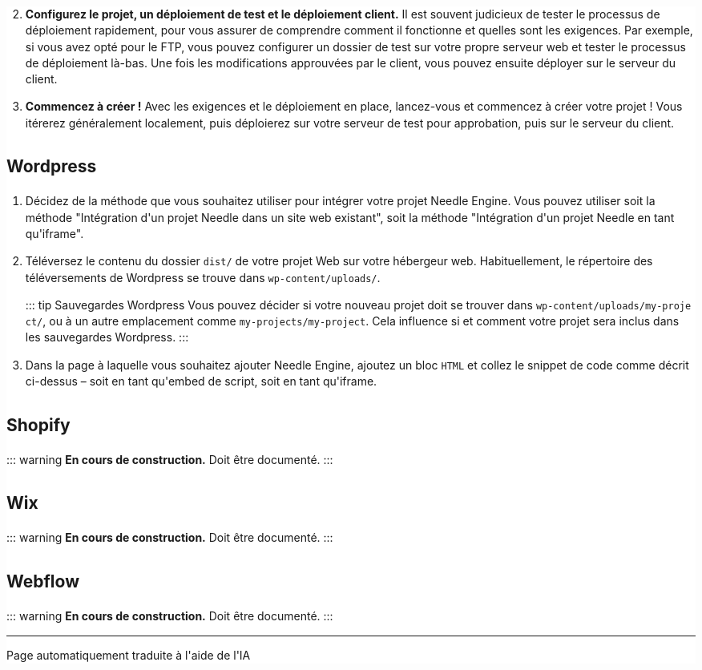2. **Configurez le projet, un déploiement de test et le déploiement client.**
   Il est souvent judicieux de tester le processus de déploiement rapidement, pour vous assurer de comprendre comment il fonctionne et quelles sont les exigences. Par exemple, si vous avez opté pour le FTP, vous pouvez configurer un dossier de test sur votre propre serveur web et tester le processus de déploiement là-bas. Une fois les modifications approuvées par le client, vous pouvez ensuite déployer sur le serveur du client.

3. **Commencez à créer !**
   Avec les exigences et le déploiement en place, lancez-vous et commencez à créer votre projet ! Vous itérerez généralement localement, puis déploierez sur votre serveur de test pour approbation, puis sur le serveur du client.

## Wordpress

1. Décidez de la méthode que vous souhaitez utiliser pour intégrer votre projet Needle Engine. Vous pouvez utiliser soit la méthode "Intégration d'un projet Needle dans un site web existant", soit la méthode "Intégration d'un projet Needle en tant qu'iframe".

2. Téléversez le contenu du dossier `dist/` de votre projet Web sur votre hébergeur web. Habituellement, le répertoire des téléversements de Wordpress se trouve dans `wp-content/uploads/`.

    ::: tip Sauvegardes Wordpress
    Vous pouvez décider si votre nouveau projet doit se trouver dans `wp-content/uploads/my-project/`, ou à un autre emplacement comme `my-projects/my-project`. Cela influence si et comment votre projet sera inclus dans les sauvegardes Wordpress.
    :::

3. Dans la page à laquelle vous souhaitez ajouter Needle Engine, ajoutez un bloc `HTML` et collez le snippet de code comme décrit ci-dessus – soit en tant qu'embed de script, soit en tant qu'iframe.

## Shopify

::: warning <b>En cours de construction.</b> Doit être documenté.
:::

## Wix

::: warning <b>En cours de construction.</b> Doit être documenté.
:::

## Webflow

::: warning <b>En cours de construction.</b> Doit être documenté.
:::

---
Page automatiquement traduite à l'aide de l'IA